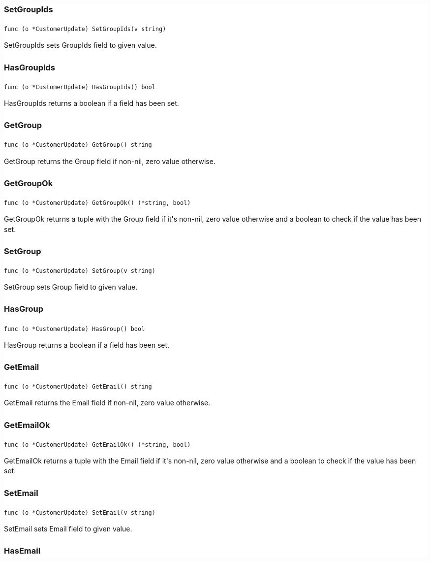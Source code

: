 ### SetGroupIds

`func (o *CustomerUpdate) SetGroupIds(v string)`

SetGroupIds sets GroupIds field to given value.

### HasGroupIds

`func (o *CustomerUpdate) HasGroupIds() bool`

HasGroupIds returns a boolean if a field has been set.

### GetGroup

`func (o *CustomerUpdate) GetGroup() string`

GetGroup returns the Group field if non-nil, zero value otherwise.

### GetGroupOk

`func (o *CustomerUpdate) GetGroupOk() (*string, bool)`

GetGroupOk returns a tuple with the Group field if it's non-nil, zero value otherwise
and a boolean to check if the value has been set.

### SetGroup

`func (o *CustomerUpdate) SetGroup(v string)`

SetGroup sets Group field to given value.

### HasGroup

`func (o *CustomerUpdate) HasGroup() bool`

HasGroup returns a boolean if a field has been set.

### GetEmail

`func (o *CustomerUpdate) GetEmail() string`

GetEmail returns the Email field if non-nil, zero value otherwise.

### GetEmailOk

`func (o *CustomerUpdate) GetEmailOk() (*string, bool)`

GetEmailOk returns a tuple with the Email field if it's non-nil, zero value otherwise
and a boolean to check if the value has been set.

### SetEmail

`func (o *CustomerUpdate) SetEmail(v string)`

SetEmail sets Email field to given value.

### HasEmail
